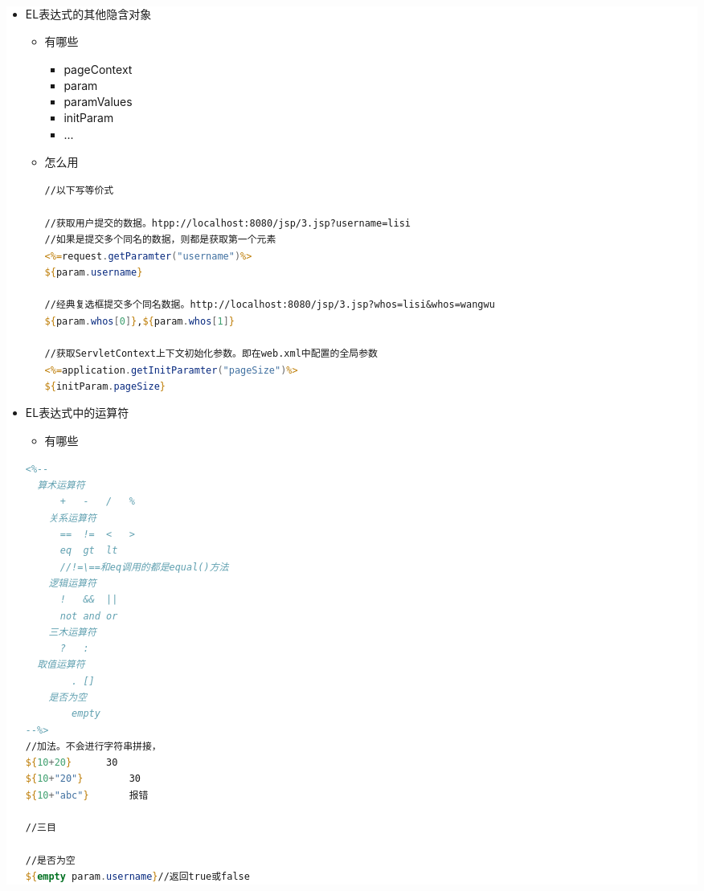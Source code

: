 - EL表达式的其他隐含对象

  - 有哪些

    - pageContext
    - param
    - paramValues
    - initParam
    - ...

  - 怎么用

    ```jsp
    //以下写等价式
    
    //获取用户提交的数据。htpp://localhost:8080/jsp/3.jsp?username=lisi
    //如果是提交多个同名的数据，则都是获取第一个元素
    <%=request.getParamter("username")%>
    ${param.username}
    
    //经典复选框提交多个同名数据。http://localhost:8080/jsp/3.jsp?whos=lisi&whos=wangwu
    ${param.whos[0]},${param.whos[1]}
    
    //获取ServletContext上下文初始化参数。即在web.xml中配置的全局参数
    <%=application.getInitParamter("pageSize")%>
    ${initParam.pageSize}
    ```

- EL表达式中的运算符

  - 有哪些

  ```jsp
  <%--
  	算术运算符
      	+	-	/	%
      关系运算符
      	==	!=	<	>	
      	eq	gt	lt
      	//!=\==和eq调用的都是equal()方法
      逻辑运算符
      	!	&&	||
      	not	and	or
      三木运算符
      	?	:
  	取值运算符
          .	[]
      是否为空
          empty
  --%>
  //加法。不会进行字符串拼接，
  ${10+20}		30
  ${10+"20"}		30
  ${10+"abc"}		报错
  
  //三目
  
  //是否为空
  ${empty param.username}//返回true或false
  ```
